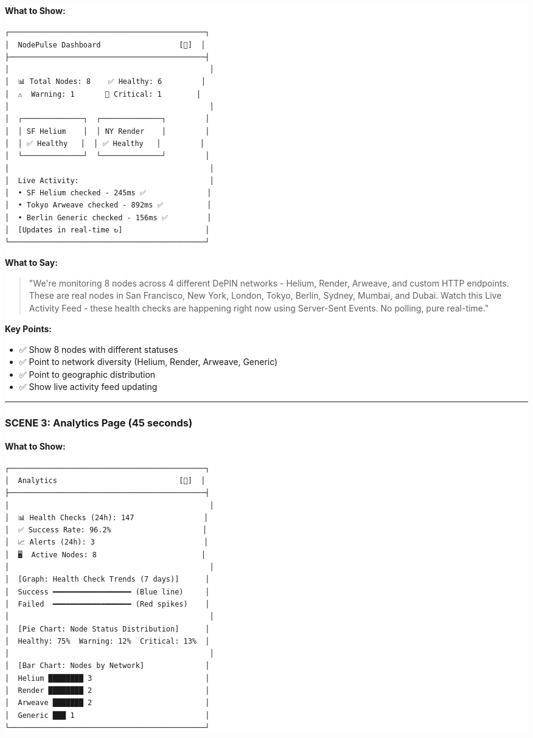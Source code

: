 **What to Show:**
```
┌─────────────────────────────────────────────┐
│  NodePulse Dashboard                  [🌙]  │
├─────────────────────────────────────────────┤
│                                              │
│  📊 Total Nodes: 8    ✅ Healthy: 6         │
│  ⚠️  Warning: 1       🔴 Critical: 1        │
│                                              │
│  ┌──────────────┐  ┌──────────────┐         │
│  │ SF Helium    │  │ NY Render    │         │
│  │ ✅ Healthy   │  │ ✅ Healthy   │         │
│  └──────────────┘  └──────────────┘         │
│                                              │
│  Live Activity:                              │
│  • SF Helium checked - 245ms ✅              │
│  • Tokyo Arweave checked - 892ms ✅          │
│  • Berlin Generic checked - 156ms ✅         │
│  [Updates in real-time ↻]                   │
└─────────────────────────────────────────────┘
```

**What to Say:**
> "We're monitoring 8 nodes across 4 different DePIN networks - Helium, Render, Arweave, and custom HTTP endpoints. These are real nodes in San Francisco, New York, London, Tokyo, Berlin, Sydney, Mumbai, and Dubai. Watch this Live Activity Feed - these health checks are happening right now using Server-Sent Events. No polling, pure real-time."

**Key Points:**
- ✅ Show 8 nodes with different statuses
- ✅ Point to network diversity (Helium, Render, Arweave, Generic)
- ✅ Point to geographic distribution
- ✅ Show live activity feed updating

---

### SCENE 3: Analytics Page (45 seconds)

**What to Show:**
```
┌─────────────────────────────────────────────┐
│  Analytics                            [🌙]  │
├─────────────────────────────────────────────┤
│                                              │
│  📊 Health Checks (24h): 147                │
│  ✅ Success Rate: 96.2%                     │
│  📈 Alerts (24h): 3                         │
│  🖥️  Active Nodes: 8                        │
│                                              │
│  [Graph: Health Check Trends (7 days)]      │
│  Success ━━━━━━━━━━━━━━━━━━ (Blue line)     │
│  Failed  ━━━━━━━━━━━━━━━━━━ (Red spikes)    │
│                                              │
│  [Pie Chart: Node Status Distribution]      │
│  Healthy: 75%  Warning: 12%  Critical: 13%  │
│                                              │
│  [Bar Chart: Nodes by Network]              │
│  Helium ████████ 3                          │
│  Render ████████ 2                          │
│  Arweave ███████ 2                          │
│  Generic ███ 1                              │
└─────────────────────────────────────────────┘
```
